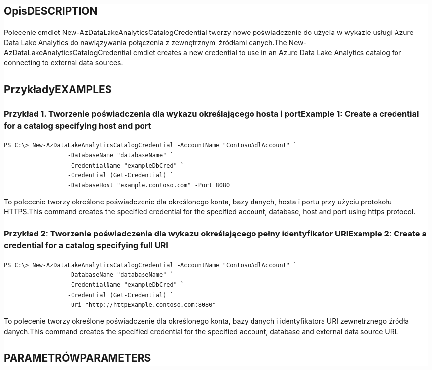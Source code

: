 ## <span data-ttu-id="7115b-107">Opis</span><span class="sxs-lookup"><span data-stu-id="7115b-107">DESCRIPTION</span></span>
<span data-ttu-id="7115b-108">Polecenie cmdlet New-AzDataLakeAnalyticsCatalogCredential tworzy nowe poświadczenie do użycia w wykazie usługi Azure Data Lake Analytics do nawiązywania połączenia z zewnętrznymi źródłami danych.</span><span class="sxs-lookup"><span data-stu-id="7115b-108">The New-AzDataLakeAnalyticsCatalogCredential cmdlet creates a new credential to use in an Azure Data Lake Analytics catalog for connecting to external data sources.</span></span>

## <span data-ttu-id="7115b-109">Przykłady</span><span class="sxs-lookup"><span data-stu-id="7115b-109">EXAMPLES</span></span>

### <span data-ttu-id="7115b-110">Przykład 1. Tworzenie poświadczenia dla wykazu określającego hosta i port</span><span class="sxs-lookup"><span data-stu-id="7115b-110">Example 1: Create a credential for a catalog specifying host and port</span></span>
```
PS C:\> New-AzDataLakeAnalyticsCatalogCredential -AccountName "ContosoAdlAccount" `
                  -DatabaseName "databaseName" `
                  -CredentialName "exampleDbCred" `
                  -Credential (Get-Credential) `
                  -DatabaseHost "example.contoso.com" -Port 8080
```

<span data-ttu-id="7115b-111">To polecenie tworzy określone poświadczenie dla określonego konta, bazy danych, hosta i portu przy użyciu protokołu HTTPS.</span><span class="sxs-lookup"><span data-stu-id="7115b-111">This command creates the specified credential for the specified account, database, host and port using https protocol.</span></span>

### <span data-ttu-id="7115b-112">Przykład 2: Tworzenie poświadczenia dla wykazu określającego pełny identyfikator URI</span><span class="sxs-lookup"><span data-stu-id="7115b-112">Example 2: Create a credential for a catalog specifying full URI</span></span>
```
PS C:\> New-AzDataLakeAnalyticsCatalogCredential -AccountName "ContosoAdlAccount" `
                  -DatabaseName "databaseName" `
                  -CredentialName "exampleDbCred" `
                  -Credential (Get-Credential) `
                  -Uri "http://httpExample.contoso.com:8080"
```

<span data-ttu-id="7115b-113">To polecenie tworzy określone poświadczenie dla określonego konta, bazy danych i identyfikatora URI zewnętrznego źródła danych.</span><span class="sxs-lookup"><span data-stu-id="7115b-113">This command creates the specified credential for the specified account, database and external data source URI.</span></span>

## <span data-ttu-id="7115b-114">PARAMETRÓW</span><span class="sxs-lookup"><span data-stu-id="7115b-114">PARAMETERS</span></span>
